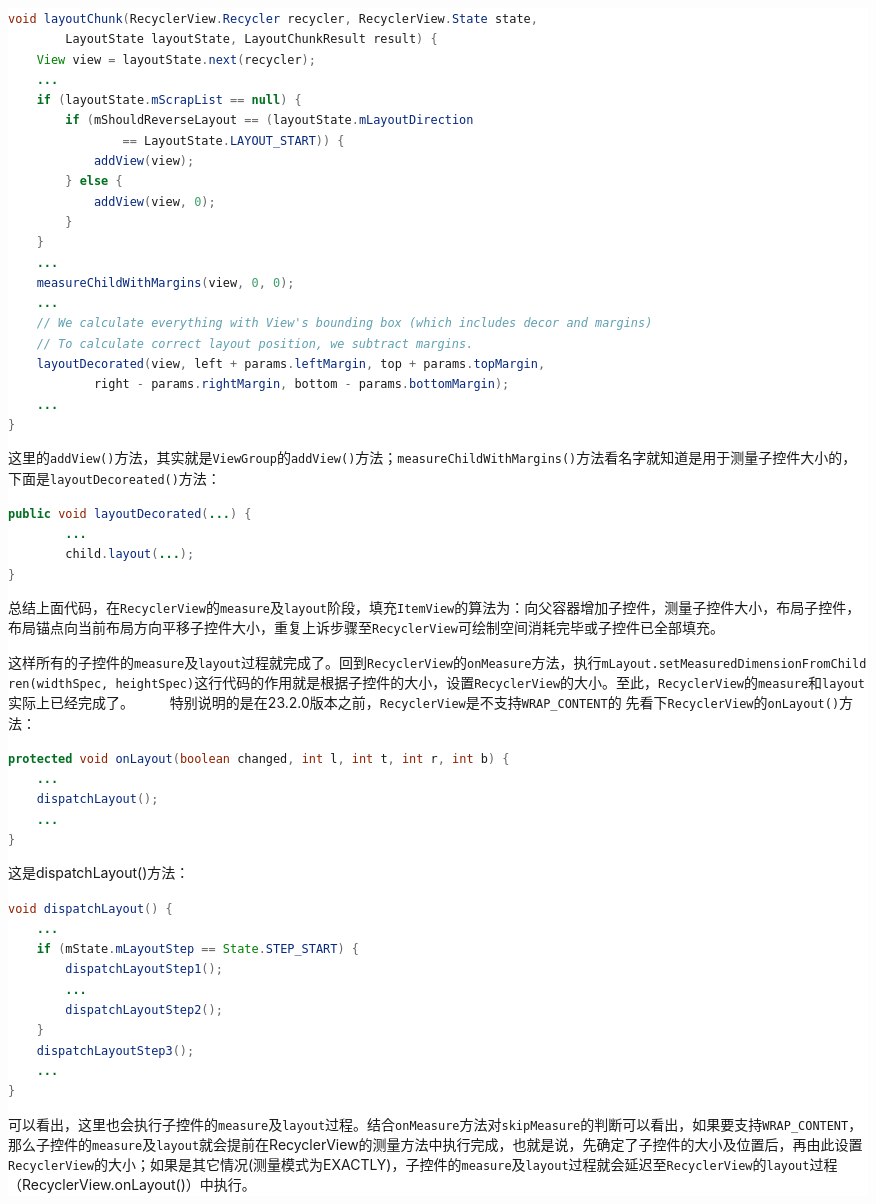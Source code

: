 ```java
void layoutChunk(RecyclerView.Recycler recycler, RecyclerView.State state,
        LayoutState layoutState, LayoutChunkResult result) {
    View view = layoutState.next(recycler);
    ...
    if (layoutState.mScrapList == null) {
        if (mShouldReverseLayout == (layoutState.mLayoutDirection
                == LayoutState.LAYOUT_START)) {
            addView(view);
        } else {
            addView(view, 0);
        }
    }
    ...
    measureChildWithMargins(view, 0, 0);
    ...
    // We calculate everything with View's bounding box (which includes decor and margins)
    // To calculate correct layout position, we subtract margins.
    layoutDecorated(view, left + params.leftMargin, top + params.topMargin,
            right - params.rightMargin, bottom - params.bottomMargin);
    ...
}
```

这里的`addView()`方法，其实就是`ViewGroup`的`addView()`方法；`measureChildWithMargins()`方法看名字就知道是用于测量子控件大小的，下面是`layoutDecoreated()`方法：
```java
public void layoutDecorated(...) {
        ...
        child.layout(...);
}
```
总结上面代码，在`RecyclerView`的`measure`及`layout`阶段，填充`ItemView`的算法为：向父容器增加子控件，测量子控件大小，布局子控件，布局锚点向当前布局方向平移子控件大小，重复上诉步骤至`RecyclerView`可绘制空间消耗完毕或子控件已全部填充。 

这样所有的子控件的`measure`及`layout`过程就完成了。回到`RecyclerView`的`onMeasure`方法，执行`mLayout.setMeasuredDimensionFromChildren(widthSpec, heightSpec)`这行代码的作用就是根据子控件的大小，设置`RecyclerView`的大小。至此，`RecyclerView`的`measure`和`layout`实际上已经完成了。 
　　
特别说明的是在23.2.0版本之前，`RecyclerView`是不支持`WRAP_CONTENT`的
先看下`RecyclerView`的`onLayout()`方法：
```java
protected void onLayout(boolean changed, int l, int t, int r, int b) {
    ...
    dispatchLayout();
    ...
}
```
这是dispatchLayout()方法：
```java
void dispatchLayout() {
    ...
    if (mState.mLayoutStep == State.STEP_START) {
        dispatchLayoutStep1();
        ...
        dispatchLayoutStep2();
    }
    dispatchLayoutStep3();
    ...
}
```
可以看出，这里也会执行子控件的`measure`及`layout`过程。结合`onMeasure`方法对`skipMeasure`的判断可以看出，如果要支持`WRAP_CONTENT`，那么子控件的`measure`及`layout`就会提前在RecyclerView的测量方法中执行完成，也就是说，先确定了子控件的大小及位置后，再由此设置`RecyclerView`的大小；如果是其它情况(测量模式为EXACTLY)，子控件的`measure`及`layout`过程就会延迟至`RecyclerView`的`layout`过程（RecyclerView.onLayout()）中执行。
